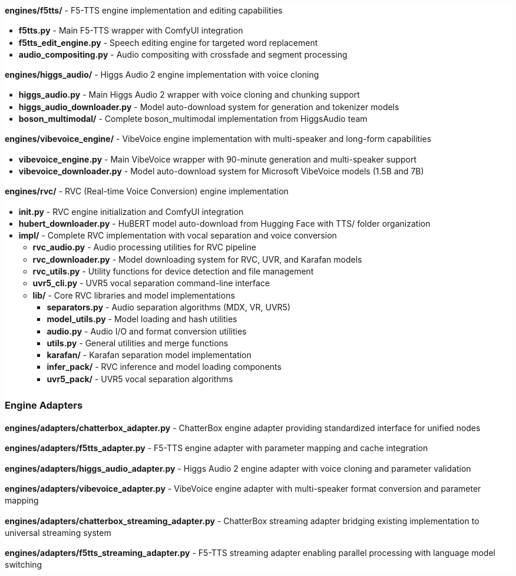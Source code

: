 **engines/f5tts/** - F5-TTS engine implementation and editing capabilities
- **f5tts.py** - Main F5-TTS wrapper with ComfyUI integration
- **f5tts_edit_engine.py** - Speech editing engine for targeted word replacement
- **audio_compositing.py** - Audio compositing with crossfade and segment processing

**engines/higgs_audio/** - Higgs Audio 2 engine implementation with voice cloning
- **higgs_audio.py** - Main Higgs Audio 2 wrapper with voice cloning and chunking support
- **higgs_audio_downloader.py** - Model auto-download system for generation and tokenizer models
- **boson_multimodal/** - Complete boson_multimodal implementation from HiggsAudio team

**engines/vibevoice_engine/** - VibeVoice engine implementation with multi-speaker and long-form capabilities
- **vibevoice_engine.py** - Main VibeVoice wrapper with 90-minute generation and multi-speaker support
- **vibevoice_downloader.py** - Model auto-download system for Microsoft VibeVoice models (1.5B and 7B)

**engines/rvc/** - RVC (Real-time Voice Conversion) engine implementation
- **__init__.py** - RVC engine initialization and ComfyUI integration
- **hubert_downloader.py** - HuBERT model auto-download from Hugging Face with TTS/ folder organization
- **impl/** - Complete RVC implementation with vocal separation and voice conversion
  - **rvc_audio.py** - Audio processing utilities for RVC pipeline
  - **rvc_downloader.py** - Model downloading system for RVC, UVR, and Karafan models
  - **rvc_utils.py** - Utility functions for device detection and file management
  - **uvr5_cli.py** - UVR5 vocal separation command-line interface
  - **lib/** - Core RVC libraries and model implementations
    - **separators.py** - Audio separation algorithms (MDX, VR, UVR5)
    - **model_utils.py** - Model loading and hash utilities
    - **audio.py** - Audio I/O and format conversion utilities
    - **utils.py** - General utilities and merge functions
    - **karafan/** - Karafan separation model implementation
    - **infer_pack/** - RVC inference and model loading components
    - **uvr5_pack/** - UVR5 vocal separation algorithms

### Engine Adapters

**engines/adapters/chatterbox_adapter.py** - ChatterBox engine adapter providing standardized interface for unified nodes

**engines/adapters/f5tts_adapter.py** - F5-TTS engine adapter with parameter mapping and cache integration

**engines/adapters/higgs_audio_adapter.py** - Higgs Audio 2 engine adapter with voice cloning and parameter validation

**engines/adapters/vibevoice_adapter.py** - VibeVoice engine adapter with multi-speaker format conversion and parameter mapping

**engines/adapters/chatterbox_streaming_adapter.py** - ChatterBox streaming adapter bridging existing implementation to universal streaming system

**engines/adapters/f5tts_streaming_adapter.py** - F5-TTS streaming adapter enabling parallel processing with language model switching
